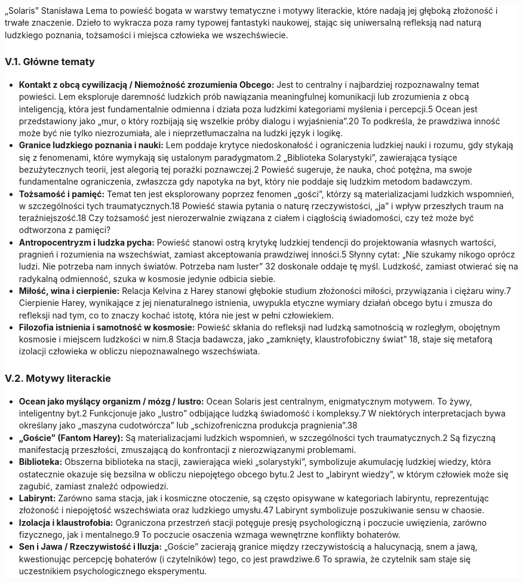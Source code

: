 „Solaris” Stanisława Lema to powieść bogata w warstwy tematyczne i motywy literackie, które nadają jej głęboką złożoność i trwałe znaczenie. Dzieło to wykracza poza ramy typowej fantastyki naukowej, stając się uniwersalną refleksją nad naturą ludzkiego poznania, tożsamości i miejsca człowieka we wszechświecie.

### **V.1. Główne tematy**

* **Kontakt z obcą cywilizacją / Niemożność zrozumienia Obcego:** Jest to centralny i najbardziej rozpoznawalny temat powieści. Lem eksploruje daremność ludzkich prób nawiązania meaningfulnej komunikacji lub zrozumienia z obcą inteligencją, która jest fundamentalnie odmienna i działa poza ludzkimi kategoriami myślenia i percepcji.5 Ocean jest przedstawiony jako „mur, o który rozbijają się wszelkie próby dialogu i wyjaśnienia”.20 To podkreśla, że prawdziwa inność może być nie tylko niezrozumiała, ale i nieprzetłumaczalna na ludzki język i logikę.  
* **Granice ludzkiego poznania i nauki:** Lem poddaje krytyce niedoskonałość i ograniczenia ludzkiej nauki i rozumu, gdy stykają się z fenomenami, które wymykają się ustalonym paradygmatom.2 „Biblioteka Solarystyki”, zawierająca tysiące bezużytecznych teorii, jest alegorią tej porażki poznawczej.2 Powieść sugeruje, że nauka, choć potężna, ma swoje fundamentalne ograniczenia, zwłaszcza gdy napotyka na byt, który nie poddaje się ludzkim metodom badawczym.  
* **Tożsamość i pamięć:** Temat ten jest eksplorowany poprzez fenomen „gości”, którzy są materializacjami ludzkich wspomnień, w szczególności tych traumatycznych.18 Powieść stawia pytania o naturę rzeczywistości, „ja” i wpływ przeszłych traum na teraźniejszość.18 Czy tożsamość jest nierozerwalnie związana z ciałem i ciągłością świadomości, czy też może być odtworzona z pamięci?  
* **Antropocentryzm i ludzka pycha:** Powieść stanowi ostrą krytykę ludzkiej tendencji do projektowania własnych wartości, pragnień i rozumienia na wszechświat, zamiast akceptowania prawdziwej inności.5 Słynny cytat: „Nie szukamy nikogo oprócz ludzi. Nie potrzeba nam innych światów. Potrzeba nam luster” 32 doskonale oddaje tę myśl. Ludzkość, zamiast otwierać się na radykalną odmienność, szuka w kosmosie jedynie odbicia siebie.  
* **Miłość, wina i cierpienie:** Relacja Kelvina z Harey stanowi głębokie studium złożoności miłości, przywiązania i ciężaru winy.7 Cierpienie Harey, wynikające z jej nienaturalnego istnienia, uwypukla etyczne wymiary działań obcego bytu i zmusza do refleksji nad tym, co to znaczy kochać istotę, która nie jest w pełni człowiekiem.  
* **Filozofia istnienia i samotność w kosmosie:** Powieść skłania do refleksji nad ludzką samotnością w rozległym, obojętnym kosmosie i miejscem ludzkości w nim.8 Stacja badawcza, jako „zamknięty, klaustrofobiczny świat” 18, staje się metaforą izolacji człowieka w obliczu niepoznawalnego wszechświata.

### **V.2. Motywy literackie**

* **Ocean jako myślący organizm / mózg / lustro:** Ocean Solaris jest centralnym, enigmatycznym motywem. To żywy, inteligentny byt.2 Funkcjonuje jako „lustro” odbijające ludzką świadomość i kompleksy.7 W niektórych interpretacjach bywa określany jako „maszyna cudotwórcza” lub „schizofreniczna produkcja pragnienia”.38  
* **„Goście” (Fantom Harey):** Są materializacjami ludzkich wspomnień, w szczególności tych traumatycznych.2 Są fizyczną manifestacją przeszłości, zmuszającą do konfrontacji z nierozwiązanymi problemami.  
* **Biblioteka:** Obszerna biblioteka na stacji, zawierająca wieki „solarystyki”, symbolizuje akumulację ludzkiej wiedzy, która ostatecznie okazuje się bezsilna w obliczu niepojętego obcego bytu.2 Jest to „labirynt wiedzy”, w którym człowiek może się zagubić, zamiast znaleźć odpowiedzi.  
* **Labirynt:** Zarówno sama stacja, jak i kosmiczne otoczenie, są często opisywane w kategoriach labiryntu, reprezentując złożoność i niepojętość wszechświata oraz ludzkiego umysłu.47 Labirynt symbolizuje poszukiwanie sensu w chaosie.  
* **Izolacja i klaustrofobia:** Ograniczona przestrzeń stacji potęguje presję psychologiczną i poczucie uwięzienia, zarówno fizycznego, jak i mentalnego.9 To poczucie osaczenia wzmaga wewnętrzne konflikty bohaterów.  
* **Sen i Jawa / Rzeczywistość i Iluzja:** „Goście” zacierają granice między rzeczywistością a halucynacją, snem a jawą, kwestionując percepcję bohaterów (i czytelników) tego, co jest prawdziwe.6 To sprawia, że czytelnik sam staje się uczestnikiem psychologicznego eksperymentu.
